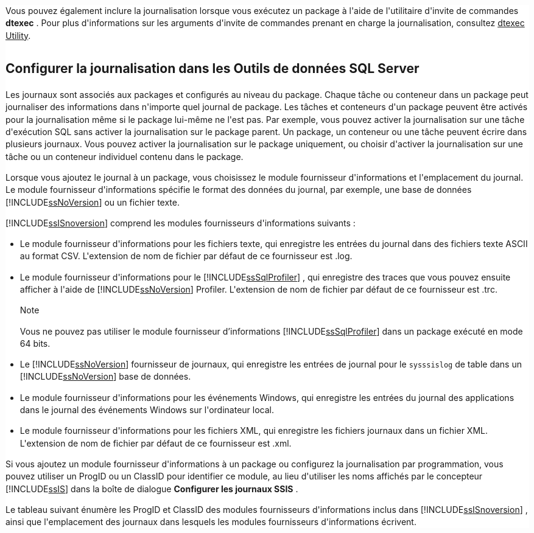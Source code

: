  Vous pouvez également inclure la journalisation lorsque vous exécutez un package à l'aide de l'utilitaire d'invite de commandes **dtexec** . Pour plus d'informations sur les arguments d'invite de commandes prenant en charge la journalisation, consultez [dtexec Utility](../packages/dtexec-utility.md).  
  
## <a name="configure-logging-in-sql-server-data-tools"></a>Configurer la journalisation dans les Outils de données SQL Server  
 Les journaux sont associés aux packages et configurés au niveau du package. Chaque tâche ou conteneur dans un package peut journaliser des informations dans n'importe quel journal de package. Les tâches et conteneurs d'un package peuvent être activés pour la journalisation même si le package lui-même ne l'est pas. Par exemple, vous pouvez activer la journalisation sur une tâche d'exécution SQL sans activer la journalisation sur le package parent. Un package, un conteneur ou une tâche peuvent écrire dans plusieurs journaux. Vous pouvez activer la journalisation sur le package uniquement, ou choisir d'activer la journalisation sur une tâche ou un conteneur individuel contenu dans le package.  
  
 Lorsque vous ajoutez le journal à un package, vous choisissez le module fournisseur d'informations et l'emplacement du journal. Le module fournisseur d'informations spécifie le format des données du journal, par exemple, une base de données [!INCLUDE[ssNoVersion](../../includes/ssnoversion-md.md)] ou un fichier texte.  
  
 [!INCLUDE[ssISnoversion](../../includes/ssisnoversion-md.md)] comprend les modules fournisseurs d'informations suivants :  
  
-   Le module fournisseur d'informations pour les fichiers texte, qui enregistre les entrées du journal dans des fichiers texte ASCII au format CSV. L'extension de nom de fichier par défaut de ce fournisseur est .log.  
  
-   Le module fournisseur d'informations pour le [!INCLUDE[ssSqlProfiler](../../includes/sssqlprofiler-md.md)] , qui enregistre des traces que vous pouvez ensuite afficher à l'aide de [!INCLUDE[ssNoVersion](../../includes/ssnoversion-md.md)] Profiler. L'extension de nom de fichier par défaut de ce fournisseur est .trc.  
  
    > [!NOTE]  
    >  Vous ne pouvez pas utiliser le module fournisseur d’informations [!INCLUDE[ssSqlProfiler](../../includes/sssqlprofiler-md.md)] dans un package exécuté en mode 64 bits.  
  
-   Le [!INCLUDE[ssNoVersion](../../includes/ssnoversion-md.md)] fournisseur de journaux, qui enregistre les entrées de journal pour le `sysssislog` de table dans un [!INCLUDE[ssNoVersion](../../includes/ssnoversion-md.md)] base de données.  
  
-   Le module fournisseur d'informations pour les événements Windows, qui enregistre les entrées du journal des applications dans le journal des événements Windows sur l'ordinateur local.  
  
-   Le module fournisseur d'informations pour les fichiers XML, qui enregistre les fichiers journaux dans un fichier XML. L'extension de nom de fichier par défaut de ce fournisseur est .xml.  
  
 Si vous ajoutez un module fournisseur d'informations à un package ou configurez la journalisation par programmation, vous pouvez utiliser un ProgID ou un ClassID pour identifier ce module, au lieu d'utiliser les noms affichés par le concepteur [!INCLUDE[ssIS](../../includes/ssis-md.md)] dans la boîte de dialogue **Configurer les journaux SSIS** .  
  
 Le tableau suivant énumère les ProgID et ClassID des modules fournisseurs d'informations inclus dans [!INCLUDE[ssISnoversion](../../includes/ssisnoversion-md.md)] , ainsi que l'emplacement des journaux dans lesquels les modules fournisseurs d'informations écrivent.  
  
